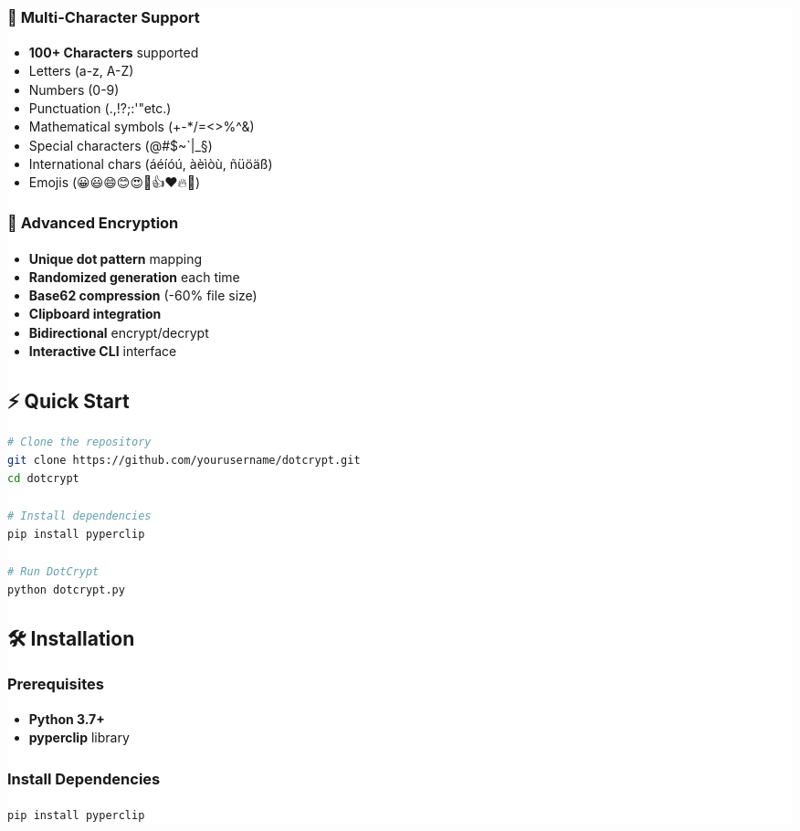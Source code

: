 ### 🎨 **Multi-Character Support**
- **100+ Characters** supported
- Letters (a-z, A-Z) 
- Numbers (0-9)
- Punctuation (.,!?;:'"etc.)
- Mathematical symbols (+-*/=<>%^&)
- Special characters (@#$~`|\_§)
- International chars (áéíóú, àèìòù, ñüöäß)
- Emojis (😀😃😄😊😍🤔👍❤🔥💯)

</td>
<td width="50%">

### 🔐 **Advanced Encryption**
- **Unique dot pattern** mapping
- **Randomized generation** each time
- **Base62 compression** (-60% file size)
- **Clipboard integration** 
- **Bidirectional** encrypt/decrypt
- **Interactive CLI** interface

</td>
</tr>
</table>

## ⚡ Quick Start

```bash
# Clone the repository
git clone https://github.com/yourusername/dotcrypt.git
cd dotcrypt

# Install dependencies
pip install pyperclip

# Run DotCrypt
python dotcrypt.py
```

## 🛠️ Installation

### Prerequisites

- **Python 3.7+** 
- **pyperclip** library

### Install Dependencies

```bash
pip install pyperclip
```
